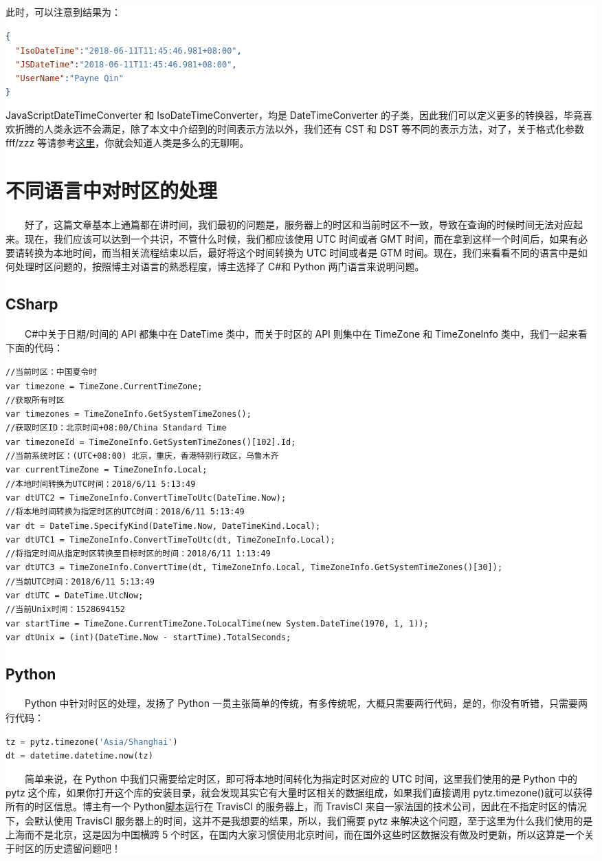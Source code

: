 此时，可以注意到结果为：
```JSON
{
  "IsoDateTime":"2018-06-11T11:45:46.981+08:00",
  "JSDateTime":"2018-06-11T11:45:46.981+08:00",
  "UserName":"Payne Qin"
}
```
JavaScriptDateTimeConverter 和 IsoDateTimeConverter，均是 DateTimeConverter 的子类，因此我们可以定义更多的转换器，毕竟喜欢折腾的人类永远不会满足，除了本文中介绍到的时间表示方法以外，我们还有 CST 和 DST 等不同的表示方法，对了，关于格式化参数 fff/zzz 等请参考[这里](https://www.cnblogs.com/JiYF/p/7831547.html)，你就会知道人类是多么的无聊啊。

# 不同语言中对时区的处理
&emsp;&emsp;好了，这篇文章基本上通篇都在讲时间，我们最初的问题是，服务器上的时区和当前时区不一致，导致在查询的时候时间无法对应起来。现在，我们应该可以达到一个共识，不管什么时候，我们都应该使用 UTC 时间或者 GMT 时间，而在拿到这样一个时间后，如果有必要请转换为本地时间，而当相关流程结束以后，最好将这个时间转换为 UTC 时间或者是 GTM 时间。现在，我们来看看不同的语言中是如何处理时区问题的，按照博主对语言的熟悉程度，博主选择了 C#和 Python 两门语言来说明问题。

## CSharp
&emsp;&emsp;C#中关于日期/时间的 API 都集中在 DateTime 类中，而关于时区的 API 则集中在 TimeZone 和 TimeZoneInfo 类中，我们一起来看下面的代码：
```CSharp
//当前时区：中国夏令时
var timezone = TimeZone.CurrentTimeZone;
//获取所有时区
var timezones = TimeZoneInfo.GetSystemTimeZones();
//获取时区ID：北京时间+08:00/China Standard Time
var timezoneId = TimeZoneInfo.GetSystemTimeZones()[102].Id;
//当前系统时区：(UTC+08:00) 北京，重庆，香港特别行政区，乌鲁木齐
var currentTimeZone = TimeZoneInfo.Local;
//本地时间转换为UTC时间：2018/6/11 5:13:49
var dtUTC2 = TimeZoneInfo.ConvertTimeToUtc(DateTime.Now);
//将本地时间转换为指定时区的UTC时间：2018/6/11 5:13:49
var dt = DateTime.SpecifyKind(DateTime.Now, DateTimeKind.Local);
var dtUTC1 = TimeZoneInfo.ConvertTimeToUtc(dt, TimeZoneInfo.Local);
//将指定时间从指定时区转换至目标时区的时间：2018/6/11 1:13:49
var dtUTC3 = TimeZoneInfo.ConvertTime(dt, TimeZoneInfo.Local, TimeZoneInfo.GetSystemTimeZones()[30]);
//当前UTC时间：2018/6/11 5:13:49
var dtUTC = DateTime.UtcNow;
//当前Unix时间：1528694152
var startTime = TimeZone.CurrentTimeZone.ToLocalTime(new System.DateTime(1970, 1, 1));
var dtUnix = (int)(DateTime.Now - startTime).TotalSeconds;
```
## Python
&emsp;&emsp;Python 中针对时区的处理，发扬了 Python 一贯主张简单的传统，有多传统呢，大概只需要两行代码，是的，你没有听错，只需要两行代码：
```Python
tz = pytz.timezone('Asia/Shanghai')
dt = datetime.datetime.now(tz)
```
&emsp;&emsp;简单来说，在 Python 中我们只需要给定时区，即可将本地时间转化为指定时区对应的 UTC 时间，这里我们使用的是 Python 中的 pytz 这个库，如果你打开这个库的安装目录，就会发现其实它有大量时区相关的数据组成，如果我们直接调用 pytz.timezone()就可以获得所有的时区信息。博主有一个 Python[脚本](https://github.com/qinyuanpei/BlogScripts/blob/master/HexoBlog.py)运行在 TravisCI 的服务器上，而 TravisCI 来自一家法国的技术公司，因此在不指定时区的情况下，会默认使用 TravisCI 服务器上的时间，这并不是我想要的结果，所以，我们需要 pytz 来解决这个问题，至于这里为什么我们使用的是上海而不是北京，这是因为中国横跨 5 个时区，在国内大家习惯使用北京时间，而在国外这些时区数据没有做及时更新，所以这算是一个关于时区的历史遗留问题吧！
